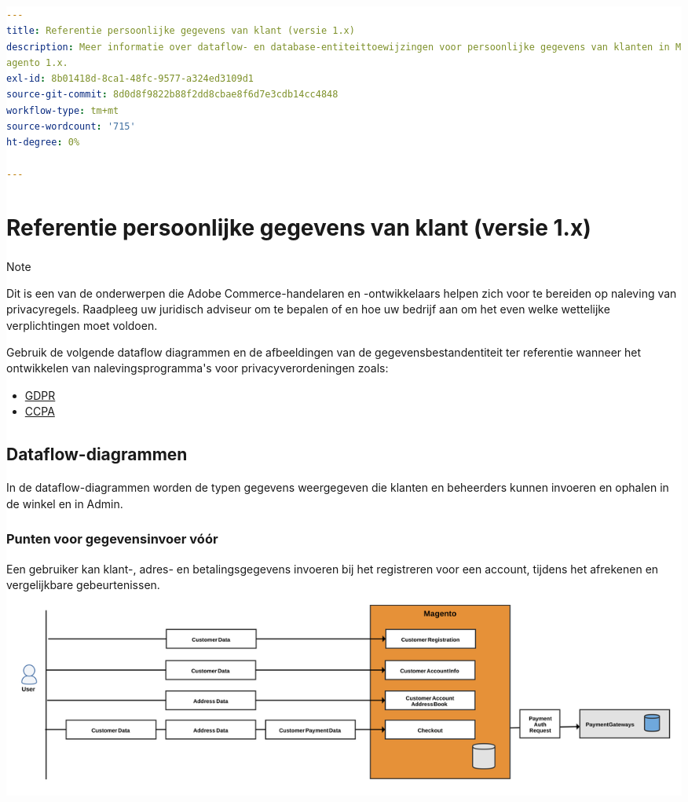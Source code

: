 ```yaml
---
title: Referentie persoonlijke gegevens van klant (versie 1.x)
description: Meer informatie over dataflow- en database-entiteittoewijzingen voor persoonlijke gegevens van klanten in Magento 1.x.
exl-id: 8b01418d-8ca1-48fc-9577-a324ed3109d1
source-git-commit: 8d0d8f9822b88f2dd8cbae8f6d7e3cdb14cc4848
workflow-type: tm+mt
source-wordcount: '715'
ht-degree: 0%

---
```


# Referentie persoonlijke gegevens van klant (versie 1.x)

>[!NOTE]
>
>Dit is een van de onderwerpen die Adobe Commerce-handelaren en -ontwikkelaars helpen zich voor te bereiden op naleving van privacyregels. Raadpleeg uw juridisch adviseur om te bepalen of en hoe uw bedrijf aan om het even welke wettelijke verplichtingen moet voldoen.

Gebruik de volgende dataflow diagrammen en de afbeeldingen van de gegevensbestandentiteit ter referentie wanneer het ontwikkelen van nalevingsprogramma&#39;s voor privacyverordeningen zoals:

- [GDPR](gdpr.md)
- [CCPA](ccpa.md)

## Dataflow-diagrammen

In de dataflow-diagrammen worden de typen gegevens weergegeven die klanten en beheerders kunnen invoeren en ophalen in de winkel en in Admin.

### Punten voor gegevensinvoer vóór

Een gebruiker kan klant-, adres- en betalingsgegevens invoeren bij het registreren voor een account, tijdens het afrekenen en vergelijkbare gebeurtenissen.

![ Voorste punten van de gegevensingang ](../../assets/security-compliance/frontend-data-entry-points.svg)
